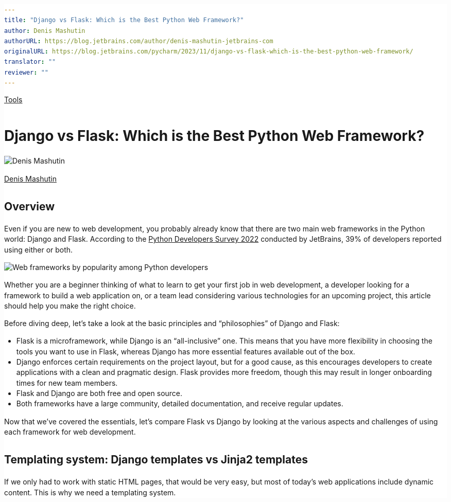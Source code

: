 ```yaml
---
title: "Django vs Flask: Which is the Best Python Web Framework?"
author: Denis Mashutin
authorURL: https://blog.jetbrains.com/author/denis-mashutin-jetbrains-com
originalURL: https://blog.jetbrains.com/pycharm/2023/11/django-vs-flask-which-is-the-best-python-web-framework/
translator: ""
reviewer: ""
---
```


[Tools](/pycharm/category/tools/)

# Django vs Flask: Which is the Best Python Web Framework?

![Denis Mashutin](https://blog.jetbrains.com/wp-content/uploads/2022/09/photo_2022-08-23_18-09-02-200x200.jpg)

[Denis Mashutin](https://blog.jetbrains.com/author/denis-mashutin-jetbrains-com)

## Overview

Even if you are new to web development, you probably already know that there are two main web frameworks in the Python world: Django and Flask. According to the [Python Developers Survey 2022](https://lp.jetbrains.com/python-developers-survey-2022/#FrameworksLibraries) conducted by JetBrains, 39% of developers reported using either or both.

![Web frameworks by popularity among Python developers](https://blog.jetbrains.com/wp-content/uploads/2023/11/web-frameworks.png)

Whether you are a beginner thinking of what to learn to get your first job in web development, a developer looking for a framework to build a web application on, or a team lead considering various technologies for an upcoming project, this article should help you make the right choice.

Before diving deep, let’s take a look at the basic principles and “philosophies” of Django and Flask:

-   Flask is a microframework, while Django is an “all-inclusive” one. This means that you have more flexibility in choosing the tools you want to use in Flask, whereas Django has more essential features available out of the box.
-   Django enforces certain requirements on the project layout, but for a good cause, as this encourages developers to create applications with a clean and pragmatic design. Flask provides more freedom, though this may result in longer onboarding times for new team members.
-   Flask and Django are both free and open source.
-   Both frameworks have a large community, detailed documentation, and receive regular updates.

Now that we’ve covered the essentials, let’s compare Flask vs Django by looking at the various aspects and challenges of using each framework for web development.

## Templating system: Django templates vs Jinja2 templates

If we only had to work with static HTML pages, that would be very easy, but most of today’s web applications include dynamic content. This is why we need a templating system.
